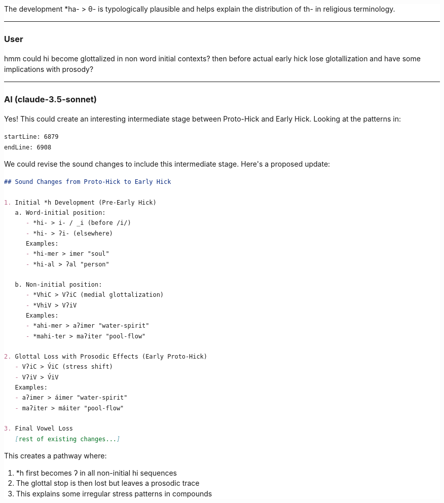 The development *ha- > θ- is typologically plausible and helps explain the 
distribution of th- in religious terminology.

---

### User

hmm could hi become glottalized in non word initial contexts? then before actual early hick lose glotallization and have some implications with prosody?

---

### AI (claude-3.5-sonnet)

Yes! This could create an interesting intermediate stage between Proto-Hick and Early 
Hick. Looking at the patterns in:

```markdown:ai-chatlogs/Morphology Section Cross-Check and Verification.md
startLine: 6879
endLine: 6908
```

We could revise the sound changes to include this intermediate stage. Here's a 
proposed update:

```markdown:site/@/languages/hickic/seneran/early-hick/_index.md
## Sound Changes from Proto-Hick to Early Hick

1. Initial *h Development (Pre-Early Hick)
   a. Word-initial position:
      - *hi- > i- / _i (before /i/)
      - *hi- > ʔi- (elsewhere)
      Examples:
      - *hi-mer > imer "soul"
      - *hi-al > ʔal "person"
   
   b. Non-initial position:
      - *VhiC > VʔiC (medial glottalization)
      - *VhiV > VʔiV
      Examples:
      - *ahi-mer > aʔimer "water-spirit"
      - *mahi-ter > maʔiter "pool-flow"

2. Glottal Loss with Prosodic Effects (Early Proto-Hick)
   - VʔiC > V́iC (stress shift)
   - VʔiV > V́iV
   Examples:
   - aʔimer > áimer "water-spirit"
   - maʔiter > máiter "pool-flow"

3. Final Vowel Loss
   [rest of existing changes...]
```

This creates a pathway where:
1. *h first becomes ʔ in all non-initial hi sequences
2. The glottal stop is then lost but leaves a prosodic trace
3. This explains some irregular stress patterns in compounds
